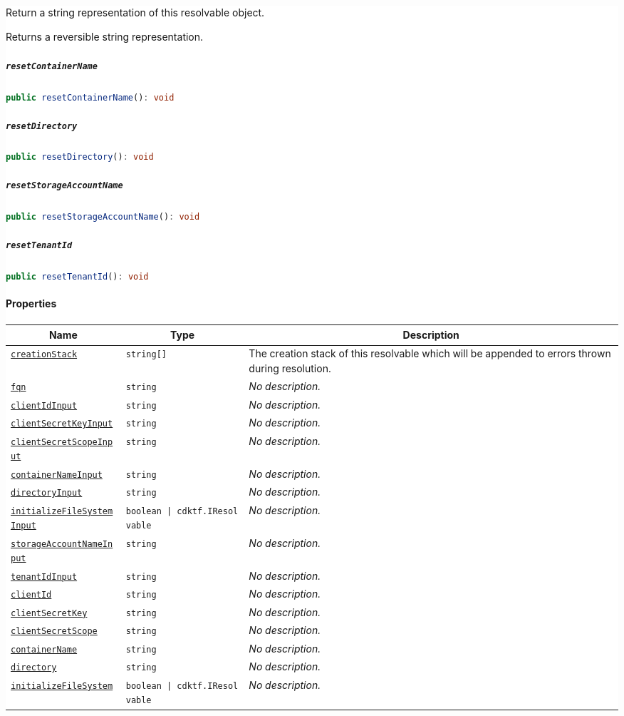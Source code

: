 Return a string representation of this resolvable object.

Returns a reversible string representation.

##### `resetContainerName` <a name="resetContainerName" id="@cdktf/provider-databricks.mount.MountAbfsOutputReference.resetContainerName"></a>

```typescript
public resetContainerName(): void
```

##### `resetDirectory` <a name="resetDirectory" id="@cdktf/provider-databricks.mount.MountAbfsOutputReference.resetDirectory"></a>

```typescript
public resetDirectory(): void
```

##### `resetStorageAccountName` <a name="resetStorageAccountName" id="@cdktf/provider-databricks.mount.MountAbfsOutputReference.resetStorageAccountName"></a>

```typescript
public resetStorageAccountName(): void
```

##### `resetTenantId` <a name="resetTenantId" id="@cdktf/provider-databricks.mount.MountAbfsOutputReference.resetTenantId"></a>

```typescript
public resetTenantId(): void
```


#### Properties <a name="Properties" id="Properties"></a>

| **Name** | **Type** | **Description** |
| --- | --- | --- |
| <code><a href="#@cdktf/provider-databricks.mount.MountAbfsOutputReference.property.creationStack">creationStack</a></code> | <code>string[]</code> | The creation stack of this resolvable which will be appended to errors thrown during resolution. |
| <code><a href="#@cdktf/provider-databricks.mount.MountAbfsOutputReference.property.fqn">fqn</a></code> | <code>string</code> | *No description.* |
| <code><a href="#@cdktf/provider-databricks.mount.MountAbfsOutputReference.property.clientIdInput">clientIdInput</a></code> | <code>string</code> | *No description.* |
| <code><a href="#@cdktf/provider-databricks.mount.MountAbfsOutputReference.property.clientSecretKeyInput">clientSecretKeyInput</a></code> | <code>string</code> | *No description.* |
| <code><a href="#@cdktf/provider-databricks.mount.MountAbfsOutputReference.property.clientSecretScopeInput">clientSecretScopeInput</a></code> | <code>string</code> | *No description.* |
| <code><a href="#@cdktf/provider-databricks.mount.MountAbfsOutputReference.property.containerNameInput">containerNameInput</a></code> | <code>string</code> | *No description.* |
| <code><a href="#@cdktf/provider-databricks.mount.MountAbfsOutputReference.property.directoryInput">directoryInput</a></code> | <code>string</code> | *No description.* |
| <code><a href="#@cdktf/provider-databricks.mount.MountAbfsOutputReference.property.initializeFileSystemInput">initializeFileSystemInput</a></code> | <code>boolean \| cdktf.IResolvable</code> | *No description.* |
| <code><a href="#@cdktf/provider-databricks.mount.MountAbfsOutputReference.property.storageAccountNameInput">storageAccountNameInput</a></code> | <code>string</code> | *No description.* |
| <code><a href="#@cdktf/provider-databricks.mount.MountAbfsOutputReference.property.tenantIdInput">tenantIdInput</a></code> | <code>string</code> | *No description.* |
| <code><a href="#@cdktf/provider-databricks.mount.MountAbfsOutputReference.property.clientId">clientId</a></code> | <code>string</code> | *No description.* |
| <code><a href="#@cdktf/provider-databricks.mount.MountAbfsOutputReference.property.clientSecretKey">clientSecretKey</a></code> | <code>string</code> | *No description.* |
| <code><a href="#@cdktf/provider-databricks.mount.MountAbfsOutputReference.property.clientSecretScope">clientSecretScope</a></code> | <code>string</code> | *No description.* |
| <code><a href="#@cdktf/provider-databricks.mount.MountAbfsOutputReference.property.containerName">containerName</a></code> | <code>string</code> | *No description.* |
| <code><a href="#@cdktf/provider-databricks.mount.MountAbfsOutputReference.property.directory">directory</a></code> | <code>string</code> | *No description.* |
| <code><a href="#@cdktf/provider-databricks.mount.MountAbfsOutputReference.property.initializeFileSystem">initializeFileSystem</a></code> | <code>boolean \| cdktf.IResolvable</code> | *No description.* |